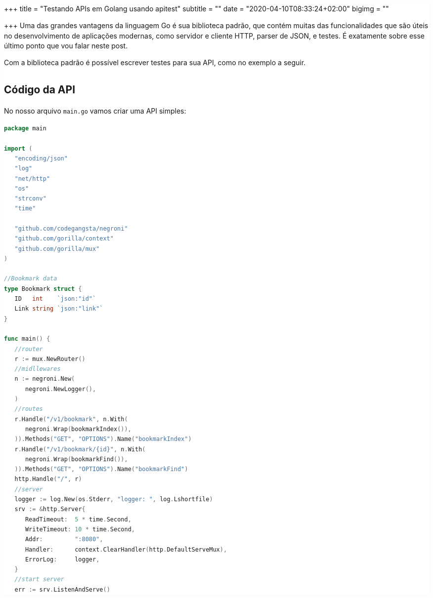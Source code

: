 +++
title = "Testando APIs em Golang usando apitest"
subtitle = ""
date = "2020-04-10T08:33:24+02:00"
bigimg = ""

+++
Uma das grandes vantagens da linguagem Go é sua biblioteca padrão, que contém muitas das funcionalidades que são úteis no desenvolvimento de aplicações modernas, como servidor e cliente HTTP, parser de JSON, e testes. É exatamente sobre esse último ponto que vou falar neste post.

Com a biblioteca padrão é possível escrever testes para sua API, como no exemplo a seguir.

## Código da API

No nosso arquivo `main.go` vamos criar uma API simples:

```go
package main

import (
   "encoding/json"
   "log"
   "net/http"
   "os"
   "strconv"
   "time"

   "github.com/codegangsta/negroni"
   "github.com/gorilla/context"
   "github.com/gorilla/mux"
)

//Bookmark data
type Bookmark struct {
   ID   int    `json:"id"`
   Link string `json:"link"`
}

func main() {
   //router
   r := mux.NewRouter()
   //midllewares
   n := negroni.New(
      negroni.NewLogger(),
   )
   //routes
   r.Handle("/v1/bookmark", n.With(
      negroni.Wrap(bookmarkIndex()),
   )).Methods("GET", "OPTIONS").Name("bookmarkIndex")
   r.Handle("/v1/bookmark/{id}", n.With(
      negroni.Wrap(bookmarkFind()),
   )).Methods("GET", "OPTIONS").Name("bookmarkFind")
   http.Handle("/", r)
   //server
   logger := log.New(os.Stderr, "logger: ", log.Lshortfile)
   srv := &http.Server{
      ReadTimeout:  5 * time.Second,
      WriteTimeout: 10 * time.Second,
      Addr:         ":8080",
      Handler:      context.ClearHandler(http.DefaultServeMux),
      ErrorLog:     logger,
   }
   //start server
   err := srv.ListenAndServe()
```